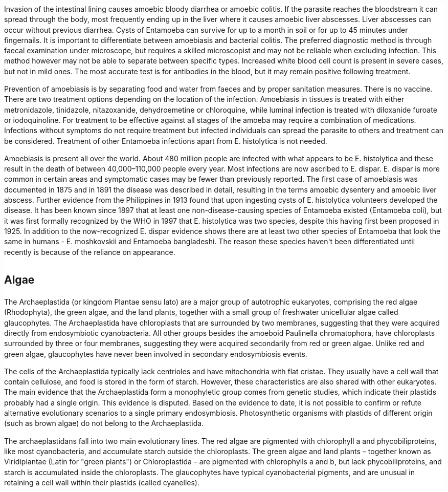 Invasion of the intestinal lining causes amoebic bloody diarrhea or amoebic colitis. If the parasite reaches the bloodstream it can spread through the body, most frequently ending up in the liver where it causes amoebic liver abscesses. Liver abscesses can occur without previous diarrhea. Cysts of Entamoeba can survive for up to a month in soil or for up to 45 minutes under fingernails. It is important to differentiate between amoebiasis and bacterial colitis. The preferred diagnostic method is through faecal examination under microscope, but requires a skilled microscopist and may not be reliable when excluding infection. This method however may not be able to separate between specific types. Increased white blood cell count is present in severe cases, but not in mild ones. The most accurate test is for antibodies in the blood, but it may remain positive following treatment.

Prevention of amoebiasis is by separating food and water from faeces and by proper sanitation measures. There is no vaccine. There are two treatment options depending on the location of the infection. Amoebiasis in tissues is treated with either metronidazole, tinidazole, nitazoxanide, dehydroemetine or chloroquine, while luminal infection is treated with diloxanide furoate or iodoquinoline. For treatment to be effective against all stages of the amoeba may require a combination of medications. Infections without symptoms do not require treatment but infected individuals can spread the parasite to others and treatment can be considered. Treatment of other Entamoeba infections apart from E. histolytica is not needed.

Amoebiasis is present all over the world. About 480 million people are infected with what appears to be E. histolytica and these result in the death of between 40,000–110,000 people every year. Most infections are now ascribed to E. dispar. E. dispar is more common in certain areas and symptomatic cases may be fewer than previously reported. The first case of amoebiasis was documented in 1875 and in 1891 the disease was described in detail, resulting in the terms amoebic dysentery and amoebic liver abscess. Further evidence from the Philippines in 1913 found that upon ingesting cysts of E. histolytica volunteers developed the disease. It has been known since 1897 that at least one non-disease-causing species of Entamoeba existed (Entamoeba coli), but it was first formally recognized by the WHO in 1997 that E. histolytica was two species, despite this having first been proposed in 1925. In addition to the now-recognized E. dispar evidence shows there are at least two other species of Entamoeba that look the same in humans - E. moshkovskii and Entamoeba bangladeshi. The reason these species haven't been differentiated until recently is because of the reliance on appearance.

## Algae

The Archaeplastida (or kingdom Plantae sensu lato) are a major group of autotrophic eukaryotes, comprising the red algae (Rhodophyta), the green algae, and the land plants, together with a small group of freshwater unicellular algae called glaucophytes. The Archaeplastida have chloroplasts that are surrounded by two membranes, suggesting that they were acquired directly from endosymbiotic cyanobacteria. All other groups besides the amoeboid Paulinella chromatophora, have chloroplasts surrounded by three or four membranes, suggesting they were acquired secondarily from red or green algae. Unlike red and green algae, glaucophytes have never been involved in secondary endosymbiosis events.

The cells of the Archaeplastida typically lack centrioles and have mitochondria with flat cristae. They usually have a cell wall that contain cellulose, and food is stored in the form of starch. However, these characteristics are also shared with other eukaryotes. The main evidence that the Archaeplastida form a monophyletic group comes from genetic studies, which indicate their plastids probably had a single origin. This evidence is disputed. Based on the evidence to date, it is not possible to confirm or refute alternative evolutionary scenarios to a single primary endosymbiosis. Photosynthetic organisms with plastids of different origin (such as brown algae) do not belong to the Archaeplastida.

The archaeplastidans fall into two main evolutionary lines. The red algae are pigmented with chlorophyll a and phycobiliproteins, like most cyanobacteria, and accumulate starch outside the chloroplasts. The green algae and land plants – together known as Viridiplantae (Latin for "green plants") or Chloroplastida – are pigmented with chlorophylls a and b, but lack phycobiliproteins, and starch is accumulated inside the chloroplasts. The glaucophytes have typical cyanobacterial pigments, and are unusual in retaining a cell wall within their plastids (called cyanelles).

